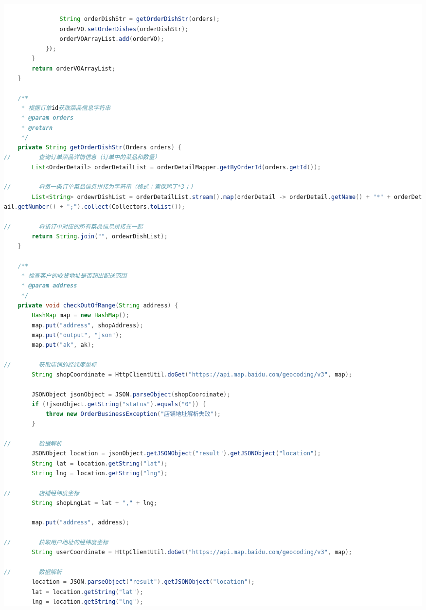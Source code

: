 ```java

                String orderDishStr = getOrderDishStr(orders);
                orderVO.setOrderDishes(orderDishStr);
                orderVOArrayList.add(orderVO);
            });
        }
        return orderVOArrayList;
    }

    /**
     * 根据订单id获取菜品信息字符串
     * @param orders
     * @return
     */
    private String getOrderDishStr(Orders orders) {
//        查询订单菜品详情信息（订单中的菜品和数量）
        List<OrderDetail> orderDetailList = orderDetailMapper.getByOrderId(orders.getId());

//        将每一条订单菜品信息拼接为字符串（格式：宫保鸡丁*3；）
        List<String> ordewrDishList = orderDetailList.stream().map(orderDetail -> orderDetail.getName() + "*" + orderDetail.getNumber() + ";").collect(Collectors.toList());

//        将该订单对应的所有菜品信息拼接在一起
        return String.join("", ordewrDishList);
    }

    /**
     * 检查客户的收货地址是否超出配送范围
     * @param address
     */
    private void checkOutOfRange(String address) {
        HashMap map = new HashMap();
        map.put("address", shopAddress);
        map.put("output", "json");
        map.put("ak", ak);

//        获取店铺的经纬度坐标
        String shopCoordinate = HttpClientUtil.doGet("https://api.map.baidu.com/geocoding/v3", map);

        JSONObject jsonObject = JSON.parseObject(shopCoordinate);
        if (!jsonObject.getString("status").equals("0")) {
            throw new OrderBusinessException("店铺地址解析失败");
        }

//        数据解析
        JSONObject location = jsonObject.getJSONObject("result").getJSONObject("location");
        String lat = location.getString("lat");
        String lng = location.getString("lng");

//        店铺经纬度坐标
        String shopLngLat = lat + "," + lng;

        map.put("address", address);

//        获取用户地址的经纬度坐标
        String userCoordinate = HttpClientUtil.doGet("https://api.map.baidu.com/geocoding/v3", map);

//        数据解析
        location = JSON.parseObject("result").getJSONObject("location");
        lat = location.getString("lat");
        lng = location.getString("lng");
```